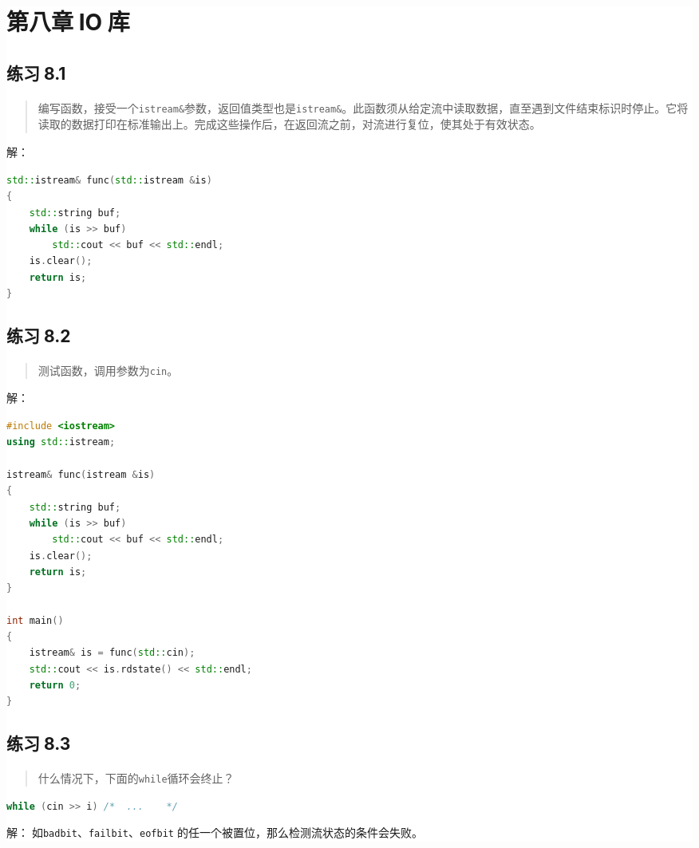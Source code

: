# 第八章 IO 库

## 练习 8.1
> 编写函数，接受一个`istream&`参数，返回值类型也是`istream&`。此函数须从给定流中读取数据，直至遇到文件结束标识时停止。它将读取的数据打印在标准输出上。完成这些操作后，在返回流之前，对流进行复位，使其处于有效状态。

解：
```cpp
std::istream& func(std::istream &is)
{
    std::string buf;
    while (is >> buf)
        std::cout << buf << std::endl;
    is.clear();
    return is;
}
```

## 练习 8.2
> 测试函数，调用参数为`cin`。

解：
```cpp
#include <iostream>
using std::istream;

istream& func(istream &is)
{
    std::string buf;
    while (is >> buf)
        std::cout << buf << std::endl;
    is.clear();
    return is;
}

int main()
{
    istream& is = func(std::cin);
    std::cout << is.rdstate() << std::endl;
    return 0;
}
```

## 练习 8.3
> 什么情况下，下面的`while`循环会终止？

```cpp
while (cin >> i) /*  ...    */
```

解：
如`badbit`、`failbit`、`eofbit` 的任一个被置位，那么检测流状态的条件会失败。
